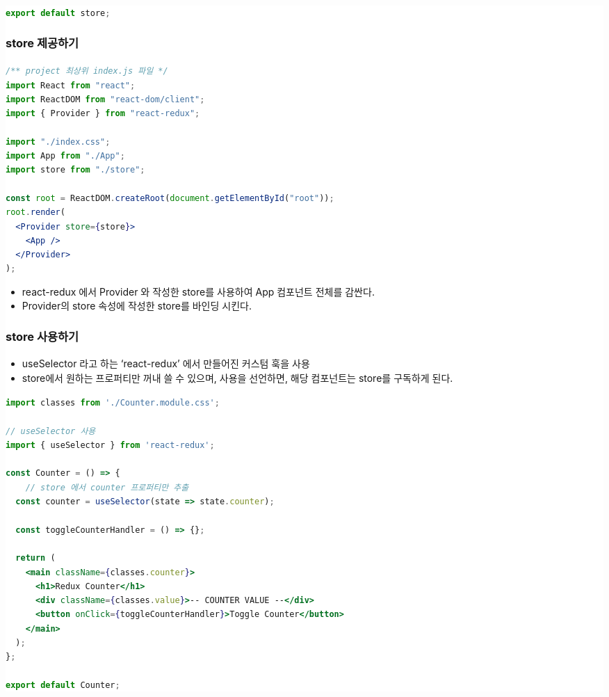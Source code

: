 ```jsx
export default store;

```

### store 제공하기

```jsx
/** project 최상위 index.js 파일 */
import React from "react";
import ReactDOM from "react-dom/client";
import { Provider } from "react-redux";

import "./index.css";
import App from "./App";
import store from "./store";

const root = ReactDOM.createRoot(document.getElementById("root"));
root.render(
  <Provider store={store}>
    <App />
  </Provider>
);

```

- react-redux 에서 Provider 와 작성한 store를 사용하여 App 컴포넌트 전체를 감싼다.
- Provider의 store 속성에 작성한 store를 바인딩 시킨다.

### store 사용하기

- useSelector 라고 하는 ‘react-redux’ 에서 만들어진 커스텀 훅을 사용
- store에서 원하는 프로퍼티만 꺼내 쓸 수 있으며, 사용을 선언하면, 해당 컴포넌트는 store를 구독하게 된다.

```jsx
import classes from './Counter.module.css';

// useSelector 사용
import { useSelector } from 'react-redux';

const Counter = () => {
	// store 에서 counter 프로퍼티만 추출
  const counter = useSelector(state => state.counter);
  
  const toggleCounterHandler = () => {};

  return (
    <main className={classes.counter}>
      <h1>Redux Counter</h1>
      <div className={classes.value}>-- COUNTER VALUE --</div>
      <button onClick={toggleCounterHandler}>Toggle Counter</button>
    </main>
  );
};

export default Counter;

```
